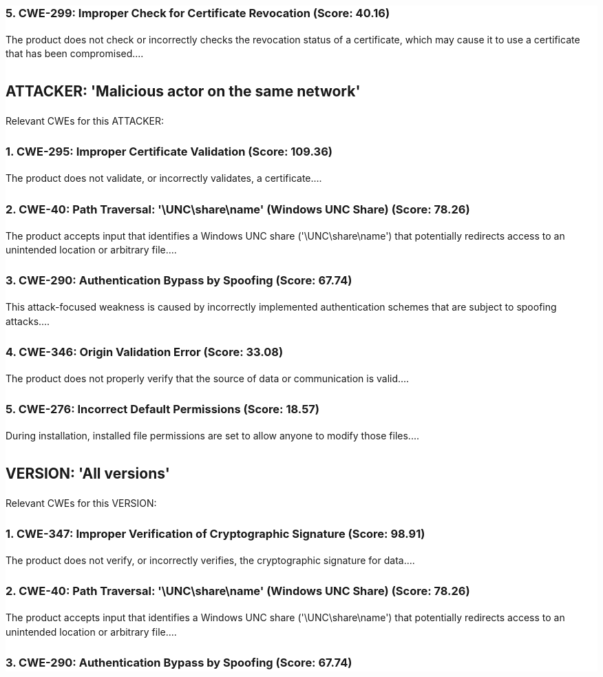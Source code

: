 ### 5. CWE-299: Improper Check for Certificate Revocation (Score: 40.16)

The product does not check or incorrectly checks the revocation status of a certificate, which may cause it to use a certificate that has been compromised....

## ATTACKER: 'Malicious actor on the same network'

Relevant CWEs for this ATTACKER:

### 1. CWE-295: Improper Certificate Validation (Score: 109.36)

The product does not validate, or incorrectly validates, a certificate....

### 2. CWE-40: Path Traversal: '\\UNC\share\name\' (Windows UNC Share) (Score: 78.26)

The product accepts input that identifies a Windows UNC share ('\\UNC\share\name') that potentially redirects access to an unintended location or arbitrary file....

### 3. CWE-290: Authentication Bypass by Spoofing (Score: 67.74)

This attack-focused weakness is caused by incorrectly implemented authentication schemes that are subject to spoofing attacks....

### 4. CWE-346: Origin Validation Error (Score: 33.08)

The product does not properly verify that the source of data or communication is valid....

### 5. CWE-276: Incorrect Default Permissions (Score: 18.57)

During installation, installed file permissions are set to allow anyone to modify those files....

## VERSION: 'All versions'

Relevant CWEs for this VERSION:

### 1. CWE-347: Improper Verification of Cryptographic Signature (Score: 98.91)

The product does not verify, or incorrectly verifies, the cryptographic signature for data....

### 2. CWE-40: Path Traversal: '\\UNC\share\name\' (Windows UNC Share) (Score: 78.26)

The product accepts input that identifies a Windows UNC share ('\\UNC\share\name') that potentially redirects access to an unintended location or arbitrary file....

### 3. CWE-290: Authentication Bypass by Spoofing (Score: 67.74)
